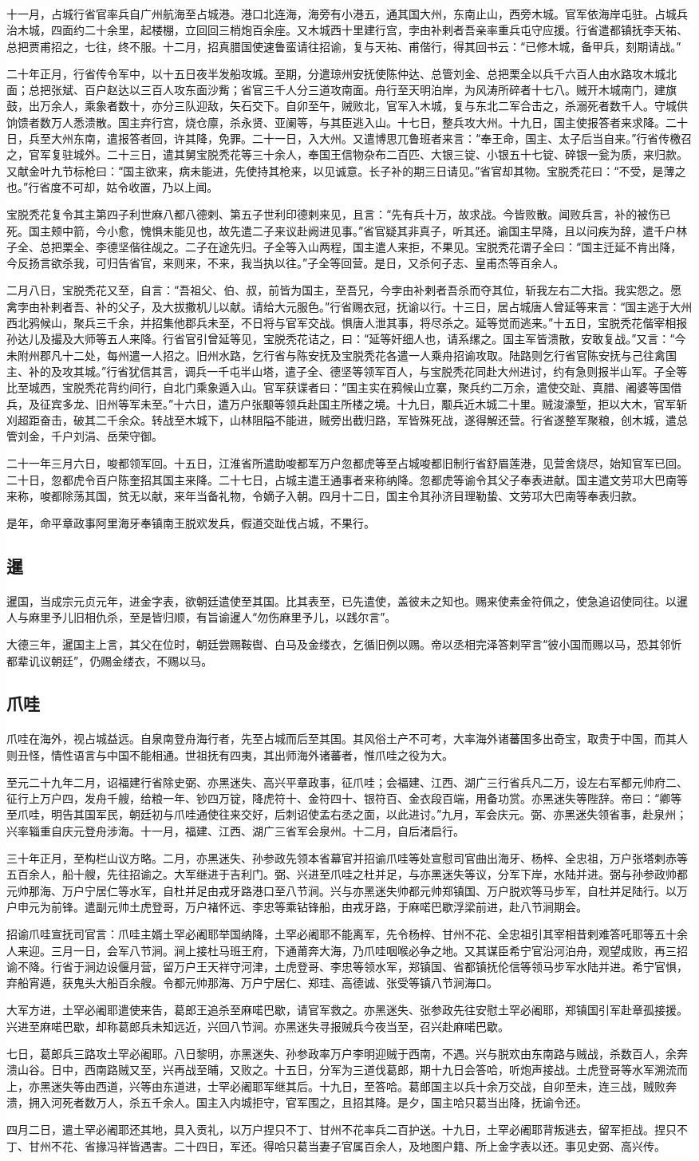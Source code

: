 十一月，占城行省官率兵自广州航海至占城港。港口北连海，海旁有小港五，通其国大州，东南止山，西旁木城。官军依海岸屯驻。占城兵治木城，四面约二十余里，起楼棚，立回回三梢炮百余座。又木城西十里建行宫，孛由补剌者吾亲率重兵屯守应援。行省遣都镇抚李天祐、总把贾甫招之，七往，终不服。十二月，招真腊国使速鲁蛮请往招谕，复与天祐、甫偕行，得其回书云：“已修木城，备甲兵，刻期请战。”

二十年正月，行省传令军中，以十五日夜半发船攻城。至期，分遣琼州安抚使陈仲达、总管刘金、总把栗全以兵千六百人由水路攻木城北面；总把张斌、百户赵达以三百人攻东面沙觜；省官三千人分三道攻南面。舟行至天明泊岸，为风涛所碎者十七八。贼开木城南门，建旗鼓，出万余人，乘象者数十，亦分三队迎敌，矢石交下。自卯至午，贼败北，官军入木城，复与东北二军合击之，杀溺死者数千人。守城供饷馈者数万人悉溃散。国主弃行宫，烧仓廪，杀永贤、亚阑等，与其臣逃入山。十七日，整兵攻大州。十九日，国主使报答者来求降。二十日，兵至大州东南，遣报答者回，许其降，免罪。二十一日，入大州。又遣博思兀鲁班者来言：“奉王命，国主、太子后当自来。”行省传檄召之，官军复驻城外。二十三日，遣其舅宝脱秃花等三十余人，奉国王信物杂布二百匹、大银三锭、小银五十七锭、碎银一瓮为质，来归款。又献金叶九节标枪曰：“国主欲来，病未能进，先使持其枪来，以见诚意。长子补的期三日请见。”省官却其物。宝脱秃花曰：“不受，是薄之也。”行省度不可却，姑令收置，乃以上闻。

宝脱秃花复令其主第四子利世麻八都八德剌、第五子世利印德剌来见，且言：“先有兵十万，故求战。今皆败散。闻败兵言，补的被伤已死。国主颊中箭，今小愈，愧惧未能见也，故先遣二子来议赴阙进见事。”省官疑其非真子，听其还。谕国主早降，且以问疾为辞，遣千户林子全、总把栗全、李德坚偕往觇之。二子在途先归。子全等入山两程，国主遣人来拒，不果见。宝脱秃花谓子全曰：“国主迁延不肯出降，今反扬言欲杀我，可归告省官，来则来，不来，我当执以往。”子全等回营。是日，又杀何子志、皇甫杰等百余人。

二月八日，宝脱秃花又至，自言：“吾祖父、伯、叔，前皆为国主，至吾兄，今孛由补剌者吾杀而夺其位，斩我左右二大指。我实怨之。愿禽孛由补剌者吾、补的父子，及大拔撒机儿以献。请给大元服色。”行省赐衣冠，抚谕以行。十三日，居占城唐人曾延等来言：“国主逃于大州西北鸦候山，聚兵三千余，并招集他郡兵未至，不日将与官军交战。惧唐人泄其事，将尽杀之。延等觉而逃来。”十五日，宝脱秃花偕宰相报孙达儿及撮及大师等五人来降。行省官引曾延等见，宝脱秃花诘之，曰：“延等奸细人也，请系缧之。国主军皆溃散，安敢复战。”又言：“今未附州郡凡十二处，每州遣一人招之。旧州水路，乞行省与陈安抚及宝脱秃花各遣一人乘舟招谕攻取。陆路则乞行省官陈安抚与己往禽国主、补的及攻其城。”行省犹信其言，调兵一千屯半山塔，遣子全、德坚等领军百人，与宝脱秃花同赴大州进讨，约有急则报半山军。子全等比至城西，宝脱秃花背约间行，自北门乘象遁入山。官军获谍者曰：“国主实在鸦候山立寨，聚兵约二万余，遣使交趾、真腊、阇婆等国借兵，及征宾多龙、旧州等军未至。”十六日，遣万户张颙等领兵赴国主所楼之境。十九日，颙兵近木城二十里。贼浚濠堑，拒以大木，官军斩刈超距奋击，破其二千余众。转战至木城下，山林阻隘不能进，贼旁出截归路，军皆殊死战，遂得解还营。行省遂整军聚粮，创木城，遣总管刘金，千户刘涓、岳荣守御。

二十一年三月六日，唆都领军回。十五日，江淮省所遣助唆都军万户忽都虎等至占城唆都旧制行省舒眉莲港，见营舍烧尽，始知官军已回。二十日，忽都虎令百户陈奎招其国主来降。二十七日，占城主遣王通事者来称纳降。忽都虎等谕令其父子奉表进献。国主遣文劳邛大巴南等来称，唆都除荡其国，贫无以献，来年当备礼物，令嫡子入朝。四月十二日，国主令其孙济目理勒蛰、文劳邛大巴南等奉表归款。

是年，命平章政事阿里海牙奉镇南王脱欢发兵，假道交趾伐占城，不果行。

## 暹

暹国，当成宗元贞元年，进金字表，欲朝廷遣使至其国。比其表至，已先遣使，盖彼未之知也。赐来使素金符佩之，使急追诏使同往。以暹人与麻里予儿旧相仇杀，至是皆归顺，有旨谕暹人“勿伤麻里予儿，以践尔言”。

大德三年，暹国主上言，其父在位时，朝廷尝赐鞍辔、白马及金缕衣，乞循旧例以赐。帝以丞相完泽答剌罕言“彼小国而赐以马，恐其邻忻都辈讥议朝廷”，仍赐金缕衣，不赐以马。

## 爪哇

爪哇在海外，视占城益远。自泉南登舟海行者，先至占城而后至其国。其风俗土产不可考，大率海外诸蕃国多出奇宝，取贵于中国，而其人则丑怪，情性语言与中国不能相通。世祖抚有四夷，其出师海外诸蕃者，惟爪哇之役为大。

至元二十九年二月，诏福建行省除史弼、亦黑迷失、高兴平章政事，征爪哇；会福建、江西、湖广三行省兵凡二万，设左右军都元帅府二、征行上万户四，发舟千艘，给粮一年、钞四万锭，降虎符十、金符四十、银符百、金衣段百端，用备功赏。亦黑迷失等陛辞。帝曰：“卿等至爪哇，明告其国军民，朝廷初与爪哇通使往来交好，后刺诏使孟右丞之面，以此进讨。”九月，军会庆元。弼、亦黑迷失领省事，赴泉州；兴率辎重自庆元登舟涉海。十一月，福建、江西、湖广三省军会泉州。十二月，自后渚启行。

三十年正月，至构栏山议方略。二月，亦黑迷失、孙参政先领本省幕官并招谕爪哇等处宣慰司官曲出海牙、杨梓、全忠祖，万户张塔剌赤等五百余人，船十艘，先往招谕之。大军继进于吉利门。弼、兴进至爪哇之杜并足，与亦黑迷失等议，分军下岸，水陆并进。弼与孙参政帅都元帅那海、万户宁居仁等水军，自杜并足由戎牙路港口至八节涧。兴与亦黑迷失帅都元帅郑镇国、万户脱欢等马步军，自杜并足陆行。以万户申元为前锋。遣副元帅土虎登哥，万户褚怀远、李忠等乘钻锋船，由戎牙路，于麻喏巴歇浮梁前进，赴八节涧期会。

招谕爪哇宣抚司官言：爪哇主婿土罕必阇耶举国纳降，土罕必阇耶不能离军，先令杨梓、甘州不花、全忠祖引其宰相昔剌难答吒耶等五十余人来迎。三月一日，会军八节涧。涧上接杜马班王府，下通莆奔大海，乃爪哇咽喉必争之地。又其谋臣希宁官沿河泊舟，观望成败，再三招谕不降。行省于涧边设偃月营，留万户王天祥守河津，土虎登哥、李忠等领水军，郑镇国、省都镇抚伦信等领马步军水陆并进。希宁官惧，弃船宵遁，获鬼头大船百余艘。令都元帅那海、万户宁居仁、郑珪、高德诚、张受等镇八节涧海口。

大军方进，土罕必阇耶遣使来告，葛郎王追杀至麻喏巴歇，请官军救之。亦黑迷失、张参政先往安慰土罕必阇耶，郑镇国引军赴章孤接援。兴进至麻喏巴歇，却称葛郎兵未知远近，兴回八节涧。亦黑迷失寻报贼兵今夜当至，召兴赴麻喏巴歇。

七日，葛郎兵三路攻土罕必阇耶。八日黎明，亦黑迷失、孙参政率万户李明迎贼于西南，不遇。兴与脱欢由东南路与贼战，杀数百人，余奔溃山谷。日中，西南路贼又至，兴再战至晡，又败之。十五日，分军为三道伐葛郎，期十九日会答哈，听炮声接战。土虎登哥等水军溯流而上，亦黑迷失等由西道，兴等由东道进，士罕必阇耶军继其后。十九日，至答哈。葛郎国主以兵十余万交战，自卯至未，连三战，贼败奔溃，拥入河死者数万人，杀五千余人。国主入内城拒守，官军围之，且招其降。是夕，国主哈只葛当出降，抚谕令还。

四月二日，遣土罕必阇耶还其地，具入贡礼，以万户捏只不丁、甘州不花率兵二百护送。十九日，土罕必阇耶背叛逃去，留军拒战。捏只不丁、甘州不花、省掾冯祥皆遇害。二十四日，军还。得哈只葛当妻子官属百余人，及地图户籍、所上金字表以还。事见史弼、高兴传。
